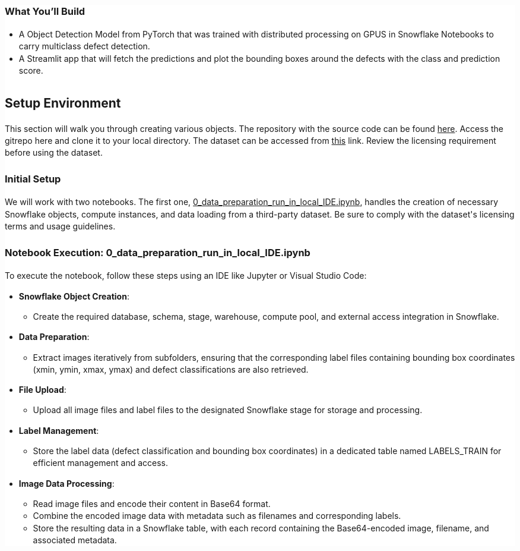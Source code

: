 
### What You’ll Build 
- A Object Detection Model from PyTorch that was trained with distributed processing on GPUS in Snowflake Notebooks to carry multiclass defect detection.
- A Streamlit app that will fetch the predictions and plot the bounding boxes around the defects with the class and prediction score.


## Setup Environment


This section will walk you through creating various objects.  The repository with the source code can be found [here](https://github.com/Snowflake-Labs/sfguide-defect-detection-using-distributed-pytorch-with-snowflake-notebooks/blob/main/notebooks). Access the gitrepo here and clone it to your local directory. The dataset can be accessed from [this](https://github.com/Charmve/Surface-Defect-Detection) link. Review the licensing requirement before using the dataset. 



### Initial Setup

We will work with two notebooks. The first one, [0_data_preparation_run_in_local_IDE.ipynb](https://github.com/Snowflake-Labs/sfguide-defect-detection-using-distributed-pytorch-with-snowflake-notebooks/blob/main/notebooks/0_data_preparation_run_in_local_IDE.ipynb), handles the creation of necessary Snowflake objects, compute instances, and data loading from a third-party dataset. Be sure to comply with the dataset's licensing terms and usage guidelines.

### Notebook Execution: 0_data_preparation_run_in_local_IDE.ipynb

To execute the notebook, follow these steps using an IDE like Jupyter or Visual Studio Code:


- **Snowflake Object Creation**:
  - Create the required database, schema, stage, warehouse, compute pool, and external access integration in Snowflake.

- **Data Preparation**:
  - Extract images iteratively from subfolders, ensuring that the corresponding label files containing bounding box coordinates (xmin, ymin, xmax, ymax) and defect classifications are also retrieved.


- **File Upload**:
  - Upload all image files and label files to the designated Snowflake stage for storage and processing.

- **Label Management**:
  - Store the label data (defect classification and bounding box coordinates) in a dedicated table named LABELS_TRAIN for efficient management and access.

- **Image Data Processing**:
  - Read image files and encode their content in Base64 format.
  - Combine the encoded image data with metadata such as filenames and corresponding labels.
  - Store the resulting data in a Snowflake table, with each record containing the Base64-encoded image, filename, and associated metadata.
